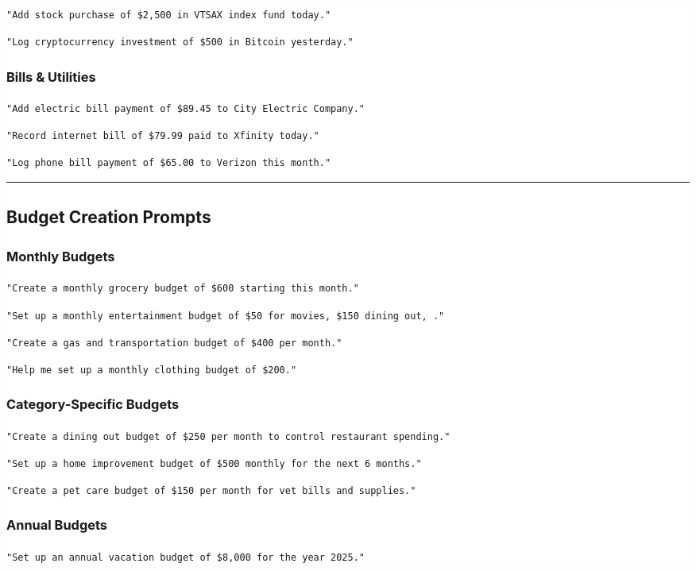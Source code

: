 ```
"Add stock purchase of $2,500 in VTSAX index fund today."
```

```
"Log cryptocurrency investment of $500 in Bitcoin yesterday."
```

### Bills & Utilities
```
"Add electric bill payment of $89.45 to City Electric Company."
```

```
"Record internet bill of $79.99 paid to Xfinity today."
```

```
"Log phone bill payment of $65.00 to Verizon this month."
```

---

## Budget Creation Prompts

### Monthly Budgets
```
"Create a monthly grocery budget of $600 starting this month."
```

```
"Set up a monthly entertainment budget of $50 for movies, $150 dining out, ."
```

```
"Create a gas and transportation budget of $400 per month."
```

```
"Help me set up a monthly clothing budget of $200."
```

### Category-Specific Budgets
```
"Create a dining out budget of $250 per month to control restaurant spending."
```

```
"Set up a home improvement budget of $500 monthly for the next 6 months."
```

```
"Create a pet care budget of $150 per month for vet bills and supplies."
```

### Annual Budgets
```
"Set up an annual vacation budget of $8,000 for the year 2025."
```
